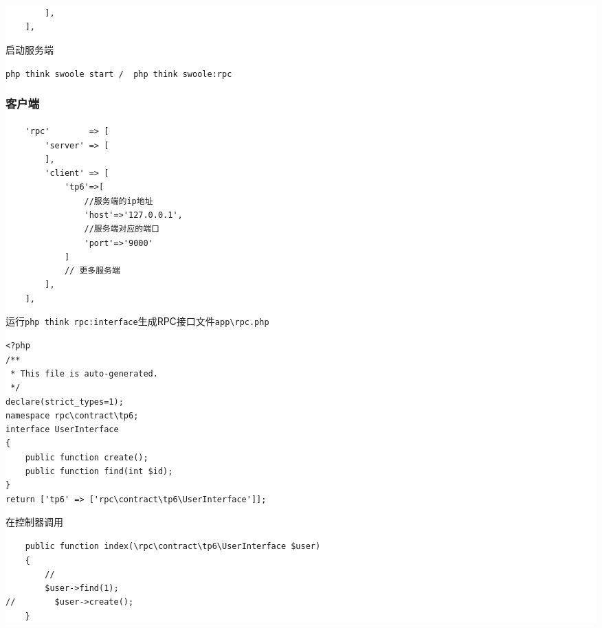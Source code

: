 ~~~
        ],
    ],
~~~

启动服务端

~~~
php think swoole start /  php think swoole:rpc
~~~

### 客户端

~~~
    'rpc'        => [
        'server' => [
        ],
        'client' => [
            'tp6'=>[
            	//服务端的ip地址
                'host'=>'127.0.0.1',
                //服务端对应的端口
                'port'=>'9000'
            ]
            // 更多服务端
        ],
    ],
~~~

运行`php think rpc:interface`生成RPC接口文件`app\rpc.php`

~~~
<?php
/**
 * This file is auto-generated.
 */
declare(strict_types=1);
namespace rpc\contract\tp6;
interface UserInterface
{
	public function create();
	public function find(int $id);
}
return ['tp6' => ['rpc\contract\tp6\UserInterface']];
~~~

在控制器调用

~~~
    public function index(\rpc\contract\tp6\UserInterface $user)
    {
        //
        $user->find(1);
//        $user->create();
    }
~~~
